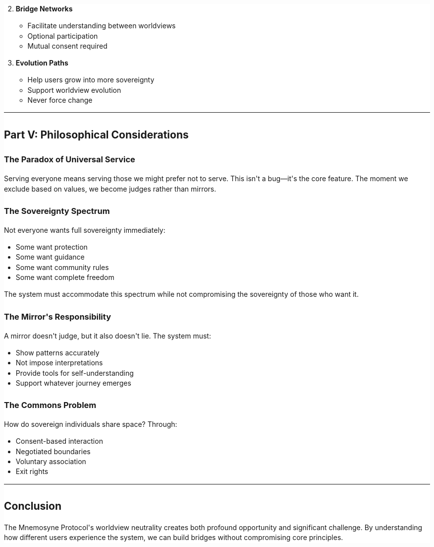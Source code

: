 2. **Bridge Networks**
   - Facilitate understanding between worldviews
   - Optional participation
   - Mutual consent required

3. **Evolution Paths**
   - Help users grow into more sovereignty
   - Support worldview evolution
   - Never force change

---

## Part V: Philosophical Considerations

### The Paradox of Universal Service

Serving everyone means serving those we might prefer not to serve. This isn't a bug—it's the core feature. The moment we exclude based on values, we become judges rather than mirrors.

### The Sovereignty Spectrum

Not everyone wants full sovereignty immediately:
- Some want protection
- Some want guidance
- Some want community rules
- Some want complete freedom

The system must accommodate this spectrum while not compromising the sovereignty of those who want it.

### The Mirror's Responsibility

A mirror doesn't judge, but it also doesn't lie. The system must:
- Show patterns accurately
- Not impose interpretations
- Provide tools for self-understanding
- Support whatever journey emerges

### The Commons Problem

How do sovereign individuals share space? Through:
- Consent-based interaction
- Negotiated boundaries
- Voluntary association
- Exit rights

---

## Conclusion

The Mnemosyne Protocol's worldview neutrality creates both profound opportunity and significant challenge. By understanding how different users experience the system, we can build bridges without compromising core principles.

